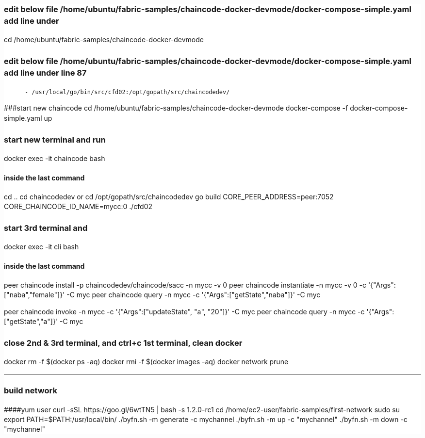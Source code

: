 ### edit below file /home/ubuntu/fabric-samples/chaincode-docker-devmode/docker-compose-simple.yaml  add line under 
cd /home/ubuntu/fabric-samples/chaincode-docker-devmode
### edit below file /home/ubuntu/fabric-samples/chaincode-docker-devmode/docker-compose-simple.yaml  add line under line 87
          - /usr/local/go/bin/src/cfd02:/opt/gopath/src/chaincodedev/

###start new chaincode
cd /home/ubuntu/fabric-samples/chaincode-docker-devmode
docker-compose -f docker-compose-simple.yaml up

### start new terminal and run
docker exec -it chaincode bash
#### inside the last command
cd ..
cd chaincodedev
or
cd /opt/gopath/src/chaincodedev
go build
CORE_PEER_ADDRESS=peer:7052 CORE_CHAINCODE_ID_NAME=mycc:0 ./cfd02

### start 3rd terminal and
docker exec -it cli bash
#### inside the last command
peer chaincode install -p chaincodedev/chaincode/sacc -n mycc -v 0
peer chaincode instantiate -n mycc -v 0 -c '{"Args":["naba","female"]}' -C myc
peer chaincode query -n mycc -c '{"Args":["getState","naba"]}' -C myc

peer chaincode invoke -n mycc -c '{"Args":["updateState", "a", "20"]}' -C myc
peer chaincode query -n mycc -c '{"Args":["getState","a"]}' -C myc

### close 2nd & 3rd terminal, and ctrl+c 1st terminal, clean docker
docker rm -f $(docker ps -aq)
docker rmi -f $(docker images -aq)
docker network prune



--------------
### build network

####yum user
curl -sSL https://goo.gl/6wtTN5 | bash -s 1.2.0-rc1
cd /home/ec2-user/fabric-samples/first-network
sudo su
export PATH=$PATH:/usr/local/bin/
./byfn.sh -m generate -c mychannel
./byfn.sh -m up -c "mychannel"
./byfn.sh -m down -c "mychannel"
